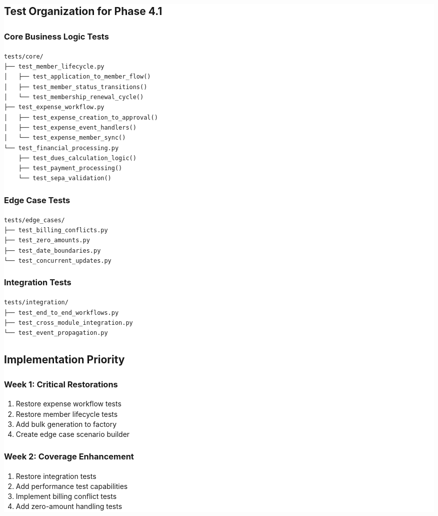 ## Test Organization for Phase 4.1

### Core Business Logic Tests
```
tests/core/
├── test_member_lifecycle.py
│   ├── test_application_to_member_flow()
│   ├── test_member_status_transitions()
│   └── test_membership_renewal_cycle()
├── test_expense_workflow.py
│   ├── test_expense_creation_to_approval()
│   ├── test_expense_event_handlers()
│   └── test_expense_member_sync()
└── test_financial_processing.py
    ├── test_dues_calculation_logic()
    ├── test_payment_processing()
    └── test_sepa_validation()
```

### Edge Case Tests
```
tests/edge_cases/
├── test_billing_conflicts.py
├── test_zero_amounts.py
├── test_date_boundaries.py
└── test_concurrent_updates.py
```

### Integration Tests
```
tests/integration/
├── test_end_to_end_workflows.py
├── test_cross_module_integration.py
└── test_event_propagation.py
```

## Implementation Priority

### Week 1: Critical Restorations
1. Restore expense workflow tests
2. Restore member lifecycle tests
3. Add bulk generation to factory
4. Create edge case scenario builder

### Week 2: Coverage Enhancement
1. Restore integration tests
2. Add performance test capabilities
3. Implement billing conflict tests
4. Add zero-amount handling tests

